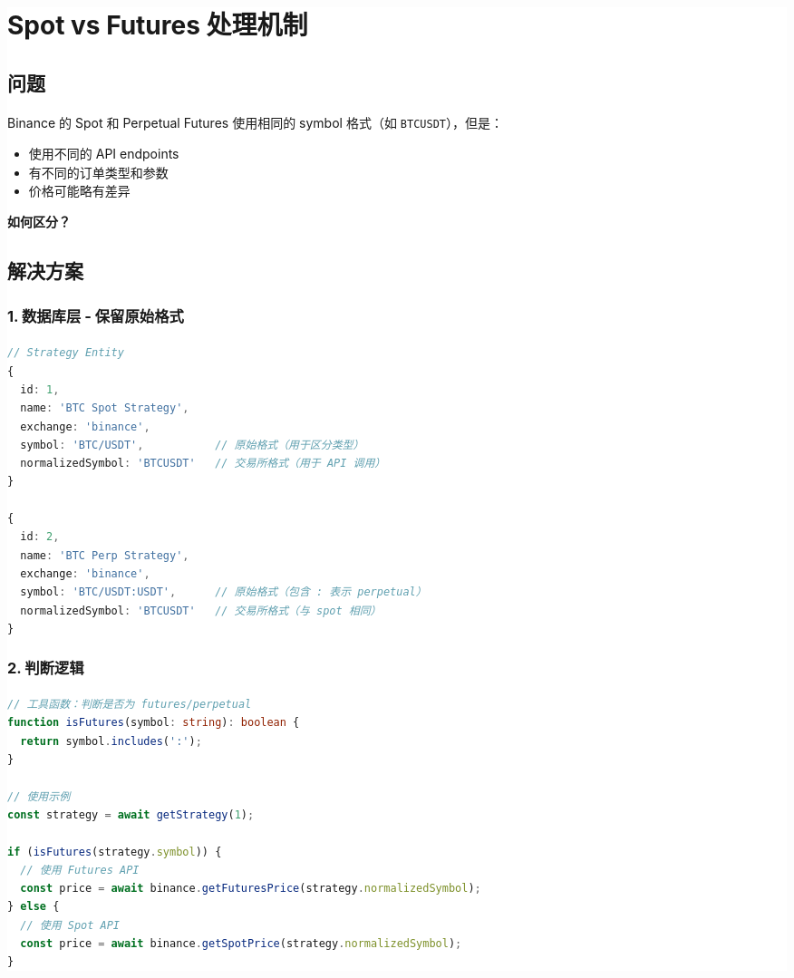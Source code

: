 # Spot vs Futures 处理机制

## 问题

Binance 的 Spot 和 Perpetual Futures 使用相同的 symbol 格式（如 `BTCUSDT`），但是：
- 使用不同的 API endpoints
- 有不同的订单类型和参数
- 价格可能略有差异

**如何区分？**

## 解决方案

### 1. 数据库层 - 保留原始格式

```typescript
// Strategy Entity
{
  id: 1,
  name: 'BTC Spot Strategy',
  exchange: 'binance',
  symbol: 'BTC/USDT',           // 原始格式（用于区分类型）
  normalizedSymbol: 'BTCUSDT'   // 交易所格式（用于 API 调用）
}

{
  id: 2,
  name: 'BTC Perp Strategy',
  exchange: 'binance',
  symbol: 'BTC/USDT:USDT',      // 原始格式（包含 : 表示 perpetual）
  normalizedSymbol: 'BTCUSDT'   // 交易所格式（与 spot 相同）
}
```

### 2. 判断逻辑

```typescript
// 工具函数：判断是否为 futures/perpetual
function isFutures(symbol: string): boolean {
  return symbol.includes(':');
}

// 使用示例
const strategy = await getStrategy(1);

if (isFutures(strategy.symbol)) {
  // 使用 Futures API
  const price = await binance.getFuturesPrice(strategy.normalizedSymbol);
} else {
  // 使用 Spot API
  const price = await binance.getSpotPrice(strategy.normalizedSymbol);
}
```
